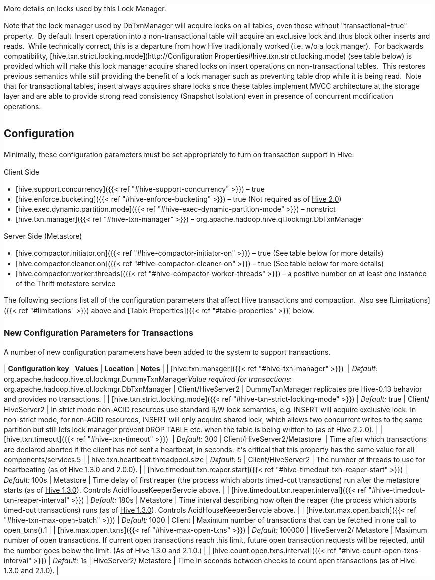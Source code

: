 More [details](https://cwiki.apache.org/confluence/display/Hive/LanguageManual+DDL#LanguageManualDDL-ShowLocks) on locks used by this Lock Manager.

Note that the lock manager used by DbTxnManager will acquire locks on all tables, even those without "transactional=true" property.  By default, Insert operation into a non-transactional table will acquire an exclusive lock and thus block other inserts and reads.  While technically correct, this is a departure from how Hive traditionally worked (i.e. w/o a lock manger).  For backwards compatibility, [hive.txn.strict.locking.mode](http://Configuration Properties#hive.txn.strict.locking.mode) (see table below) is provided which will make this lock manager acquire shared locks on insert operations on non-transactional tables.  This restores previous semantics while still providing the benefit of a lock manager such as preventing table drop while it is being read.  Note that for transactional tables, insert always acquires share locks since these tables implement MVCC architecture at the storage layer and are able to provide strong read consistency (Snapshot Isolation) even in presence of concurrent modification operations.

## Configuration

Minimally, these configuration parameters must be set appropriately to turn on transaction support in Hive:

Client Side

* [hive.support.concurrency]({{< ref "#hive-support-concurrency" >}}) – true
* [hive.enforce.bucketing]({{< ref "#hive-enforce-bucketing" >}}) – true (Not required as of [Hive 2.0](https://issues.apache.org/jira/browse/HIVE-12331))
* [hive.exec.dynamic.partition.mode]({{< ref "#hive-exec-dynamic-partition-mode" >}}) – nonstrict
* [hive.txn.manager]({{< ref "#hive-txn-manager" >}}) – org.apache.hadoop.hive.ql.lockmgr.DbTxnManager

Server Side (Metastore)

* [hive.compactor.initiator.on]({{< ref "#hive-compactor-initiator-on" >}}) – true (See table below for more details)
* [hive.compactor.cleaner.on]({{< ref "#hive-compactor-cleaner-on" >}}) – true (See table below for more details)
* [hive.compactor.worker.threads]({{< ref "#hive-compactor-worker-threads" >}}) – a positive number on at least one instance of the Thrift metastore service

The following sections list all of the configuration parameters that affect Hive transactions and compaction.  Also see [Limitations]({{< ref "#limitations" >}}) above and [Table Properties]({{< ref "#table-properties" >}}) below.

### New Configuration Parameters for Transactions

A number of new configuration parameters have been added to the system to support transactions.

| **Configuration key** | **Values** | **Location** | **Notes** |
| [hive.txn.manager]({{< ref "#hive-txn-manager" >}})  | *Default:* org.apache.hadoop.hive.ql.lockmgr.DummyTxnManager*Value required for transactions:* org.apache.hadoop.hive.ql.lockmgr.DbTxnManager | Client/HiveServer2 | DummyTxnManager replicates pre Hive-0.13 behavior and provides no transactions. |
| [hive.txn.strict.locking.mode]({{< ref "#hive-txn-strict-locking-mode" >}}) | *Default:* true | Client/ HiveServer2 | In strict mode non-ACID resources use standard R/W lock semantics, e.g. INSERT will acquire exclusive lock. In non-strict mode, for non-ACID resources, INSERT will only acquire shared lock, which allows two concurrent writes to the same partition but still lets lock manager prevent DROP TABLE etc. when the table is being written to (as of [Hive 2.2.0](https://issues.apache.org/jira/browse/HIVE-15774)). |
| [hive.txn.timeout]({{< ref "#hive-txn-timeout" >}})  | *Default:* 300 | Client/HiveServer2/Metastore  | Time after which transactions are declared aborted if the client has not sent a heartbeat, in seconds. It's critical that this property has the same value for all components/services.5 |
| [hive.txn.heartbeat.threadpool.size](https://cwiki.apache.org/confluence/display/Hive/Configuration+Properties#ConfigurationProperties-hive.txn.heartbeat.threadpool.size) | *Default:* 5 | Client/HiveServer2 | The number of threads to use for heartbeating (as of [Hive 1.3.0 and 2.0.0](https://issues.apache.org/jira/browse/HIVE-12366)). |
| [hive.timedout.txn.reaper.start]({{< ref "#hive-timedout-txn-reaper-start" >}}) | *Default:* 100s | Metastore | Time delay of first reaper (the process which aborts timed-out transactions) run after the metastore starts (as of [Hive 1.3.0](https://issues.apache.org/jira/browse/HIVE-11317)). Controls AcidHouseKeeperServcie above. |
| [hive.timedout.txn.reaper.interval]({{< ref "#hive-timedout-txn-reaper-interval" >}}) | *Default:* 180s | Metastore | Time interval describing how often the reaper (the process which aborts timed-out transactions) runs (as of [Hive 1.3.0](https://issues.apache.org/jira/browse/HIVE-11317)). Controls AcidHouseKeeperServcie above. |
| [hive.txn.max.open.batch]({{< ref "#hive-txn-max-open-batch" >}}) | *Default:* 1000 | Client | Maximum number of transactions that can be fetched in one call to open\_txns().1 |
| [hive.max.open.txns]({{< ref "#hive-max-open-txns" >}}) | *Default:* 100000 | HiveServer2/ Metastore | Maximum number of open transactions. If current open transactions reach this limit, future open transaction requests will be rejected, until the number goes below the limit. (As of [Hive 1.3.0 and 2.1.0](https://issues.apache.org/jira/browse/HIVE-13249).) |
| [hive.count.open.txns.interval]({{< ref "#hive-count-open-txns-interval" >}}) | *Default:* 1s | HiveServer2/ Metastore | Time in seconds between checks to count open transactions (as of [Hive 1.3.0 and 2.1.0](https://issues.apache.org/jira/browse/HIVE-13249)). |